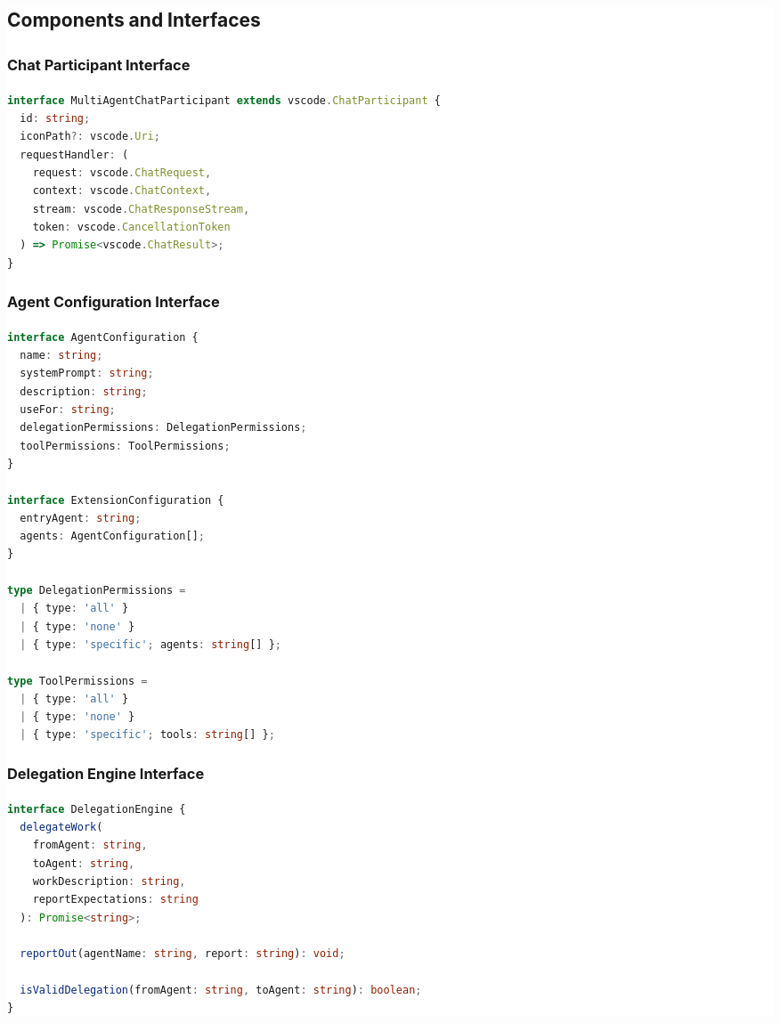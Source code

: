 ## Components and Interfaces

### Chat Participant Interface

```typescript
interface MultiAgentChatParticipant extends vscode.ChatParticipant {
  id: string;
  iconPath?: vscode.Uri;
  requestHandler: (
    request: vscode.ChatRequest,
    context: vscode.ChatContext,
    stream: vscode.ChatResponseStream,
    token: vscode.CancellationToken
  ) => Promise<vscode.ChatResult>;
}
```

### Agent Configuration Interface

```typescript
interface AgentConfiguration {
  name: string;
  systemPrompt: string;
  description: string;
  useFor: string;
  delegationPermissions: DelegationPermissions;
  toolPermissions: ToolPermissions;
}

interface ExtensionConfiguration {
  entryAgent: string;
  agents: AgentConfiguration[];
}

type DelegationPermissions = 
  | { type: 'all' }
  | { type: 'none' }
  | { type: 'specific'; agents: string[] };

type ToolPermissions = 
  | { type: 'all' }
  | { type: 'none' }
  | { type: 'specific'; tools: string[] };
```

### Delegation Engine Interface

```typescript
interface DelegationEngine {
  delegateWork(
    fromAgent: string,
    toAgent: string,
    workDescription: string,
    reportExpectations: string
  ): Promise<string>;
  
  reportOut(agentName: string, report: string): void;
  
  isValidDelegation(fromAgent: string, toAgent: string): boolean;
}
```
